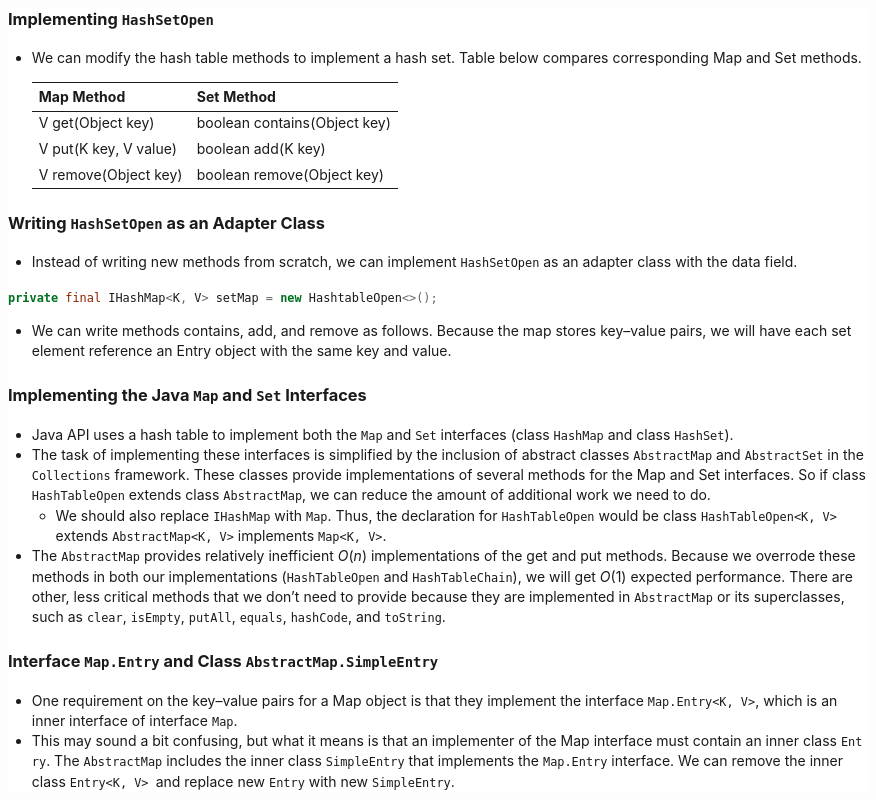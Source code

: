 
### Implementing `HashSetOpen`

- We can modify the hash table methods to implement a hash set. Table below compares corresponding Map and Set methods.

  | **Map Method**        | **Set Method**               |
  | --------------------- | ---------------------------- |
  | V get(Object key)     | boolean contains(Object key) |
  | V put(K key, V value) | boolean add(K key)           |
  | V remove(Object key)  | boolean remove(Object key)   |



### Writing `HashSetOpen` as an Adapter Class

- Instead of writing new methods from scratch, we can implement `HashSetOpen` as an adapter class with the data field.

```java
private final IHashMap<K, V> setMap = new HashtableOpen<>();
```

- We can write methods contains, add, and remove as follows. Because the map stores key–value pairs, we will have each set element reference an Entry object with the same key and value.



### Implementing the Java `Map` and `Set` Interfaces

- Java API uses a hash table to implement both the `Map` and `Set` interfaces (class `HashMap` and class `HashSet`).
- The task of implementing these interfaces is simplified by the inclusion of abstract classes `AbstractMap` and `AbstractSet` in the `Collections` framework. These classes provide implementations of several methods for the Map and Set interfaces. So if class `HashTableOpen` extends class `AbstractMap`, we can reduce the amount of additional work we need to do.
  - We should also replace `IHashMap` with `Map`. Thus, the declaration for `HashTableOpen` would be class `HashTableOpen<K, V>` extends `AbstractMap<K, V>` implements `Map<K, V>`.
- The `AbstractMap` provides relatively inefficient $O(n)$ implementations of the get and put methods. Because we overrode these methods in both our implementations (`HashTableOpen` and `HashTableChain`), we will get $O(1)$ expected performance. There are other, less critical methods that we don’t need to provide because they are implemented in `AbstractMap` or its superclasses, such as `clear`, `isEmpty`, `putAll`, `equals`, `hashCode`, and `toString`.



### Interface `Map.Entry` and Class `AbstractMap.SimpleEntry`

- One requirement on the key–value pairs for a Map object is that they implement the interface `Map.Entry<K, V>`, which is an inner interface of interface `Map`. 
- This may sound a bit confusing, but what it means is that an implementer of the Map interface must contain an inner class `Entry`. The `AbstractMap` includes the inner class `SimpleEntry` that implements the `Map.Entry` interface. We can remove the inner class `Entry<K, V> `and replace new `Entry` with new `SimpleEntry`.
